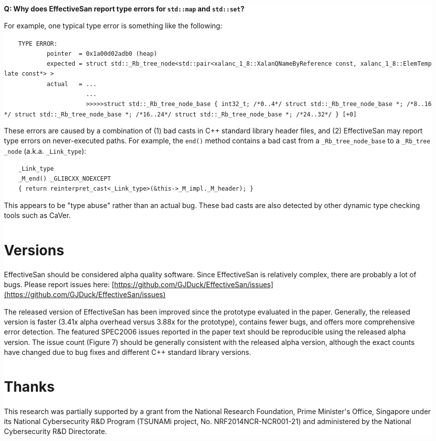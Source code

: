 **Q: Why does EffectiveSan report type errors for `std::map` and `std::set`?**

For example, one typical type error is something like the following:

        TYPE ERROR:
                pointer  = 0x1a00d02adb0 (heap)
                expected = struct std::_Rb_tree_node<std::pair<xalanc_1_8::XalanQNameByReference const, xalanc_1_8::ElemTemplate const*> >
                actual   = ...
                           ...
                           >>>>>struct std::_Rb_tree_node_base { int32_t; /*0..4*/ struct std::_Rb_tree_node_base *; /*8..16*/ struct std::_Rb_tree_node_base *; /*16..24*/ struct std::_Rb_tree_node_base *; /*24..32*/ } [+0]

These errors are caused by a combination of (1) bad casts in C++ standard
library header files, and (2) EffectiveSan may report type errors on
never-executed paths.  For example, the `end()` method contains a bad cast
from a `_Rb_tree_node_base` to a `_Rb_tree_node` (a.k.a. `_Link_type`):

        _Link_type
        _M_end() _GLIBCXX_NOEXCEPT
        { return reinterpret_cast<_Link_type>(&this->_M_impl._M_header); }

This appears to be "type abuse" rather than an actual bug.  These bad casts are
also detected by other dynamic type checking tools such as CaVer.

Versions
========

EffectiveSan should be considered alpha quality software.  Since EffectiveSan
is relatively complex, there are probably a lot of bugs.  Please report issues
here: [https://github.com/GJDuck/EffectiveSan/issues](https://github.com/GJDuck/EffectiveSan/issues)

The released version of EffectiveSan has been improved since the prototype
evaluated in the paper.  Generally, the released version is faster (3.41x
alpha overhead versus 3.88x for the prototype), contains fewer bugs, and
offers more comprehensive error detection.  The featured SPEC2006 issues
reported in the paper text should be reproducible using the released alpha
version.  The issue count (Figure 7) should be generally consistent with the
released alpha version, although the exact counts have changed due to bug
fixes and different C++ standard library versions.

Thanks
======

This research was partially supported by a grant from
the National Research Foundation, Prime Minister's Office,
Singapore under its National Cybersecurity R&D Program
(TSUNAMi project, No. NRF2014NCR-NCR001-21) and administered
by the National Cybersecurity R&D Directorate.


